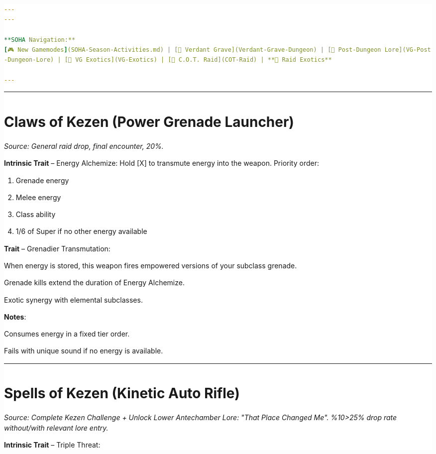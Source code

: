 ```yaml
---
---

**SOHA Navigation:**  
[🎮 New Gamemodes](SOHA-Season-Activities.md) | [🌿 Verdant Grave](Verdant-Grave-Dungeon) | [📓 Post-Dungeon Lore](VG-Post-Dungeon-Lore) | [💎 VG Exotics](VG-Exotics) | [🏰 C.O.T. Raid](COT-Raid) | **🧬 Raid Exotics**

---
```



---

# Claws of Kezen (Power Grenade Launcher)

*Source: General raid drop, final encounter, 20%.*

**Intrinsic Trait** – Energy Alchemize: Hold [X] to transmute energy into the weapon. Priority order:

1. Grenade energy


2. Melee energy


3. Class ability


4. 1/6 of Super if no other energy available



**Trait** – Grenadier Transmutation:

When energy is stored, this weapon fires empowered versions of your subclass grenade.

Grenade kills extend the duration of Energy Alchemize.

Exotic synergy with elemental subclasses.


**Notes**:

Consumes energy in a fixed tier order.

Fails with unique sound if no energy is available.

---

# Spells of Kezen (Kinetic Auto Rifle)

*Source: Complete Kezen Challenge + Unlock Lower Antechamber Lore: "That Place Changed Me". %10>25% drop rate without/with relevant lore entry.*

**Intrinsic Trait** – Triple Threat:
